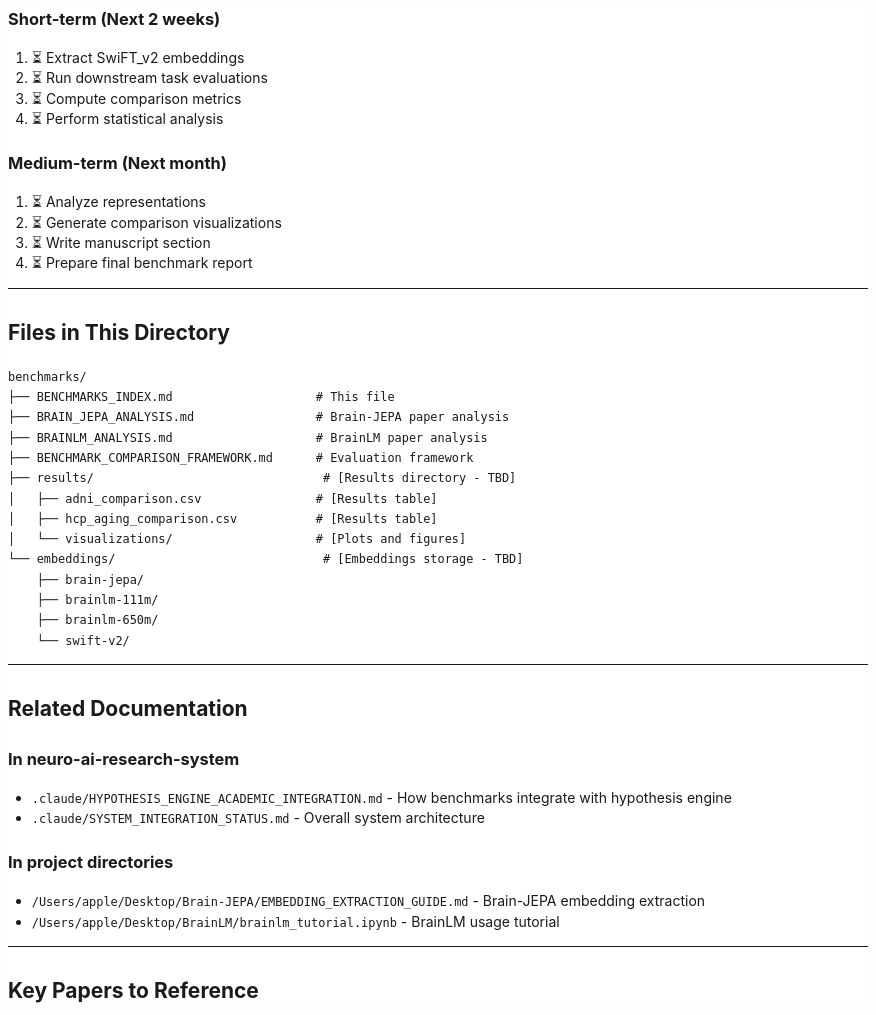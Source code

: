 ### Short-term (Next 2 weeks)
1. ⏳ Extract SwiFT_v2 embeddings
2. ⏳ Run downstream task evaluations
3. ⏳ Compute comparison metrics
4. ⏳ Perform statistical analysis

### Medium-term (Next month)
1. ⏳ Analyze representations
2. ⏳ Generate comparison visualizations
3. ⏳ Write manuscript section
4. ⏳ Prepare final benchmark report

---

## Files in This Directory

```
benchmarks/
├── BENCHMARKS_INDEX.md                    # This file
├── BRAIN_JEPA_ANALYSIS.md                 # Brain-JEPA paper analysis
├── BRAINLM_ANALYSIS.md                    # BrainLM paper analysis
├── BENCHMARK_COMPARISON_FRAMEWORK.md      # Evaluation framework
├── results/                                # [Results directory - TBD]
│   ├── adni_comparison.csv                # [Results table]
│   ├── hcp_aging_comparison.csv           # [Results table]
│   └── visualizations/                    # [Plots and figures]
└── embeddings/                             # [Embeddings storage - TBD]
    ├── brain-jepa/
    ├── brainlm-111m/
    ├── brainlm-650m/
    └── swift-v2/
```

---

## Related Documentation

### In neuro-ai-research-system
- `.claude/HYPOTHESIS_ENGINE_ACADEMIC_INTEGRATION.md` - How benchmarks integrate with hypothesis engine
- `.claude/SYSTEM_INTEGRATION_STATUS.md` - Overall system architecture

### In project directories
- `/Users/apple/Desktop/Brain-JEPA/EMBEDDING_EXTRACTION_GUIDE.md` - Brain-JEPA embedding extraction
- `/Users/apple/Desktop/BrainLM/brainlm_tutorial.ipynb` - BrainLM usage tutorial

---

## Key Papers to Reference
